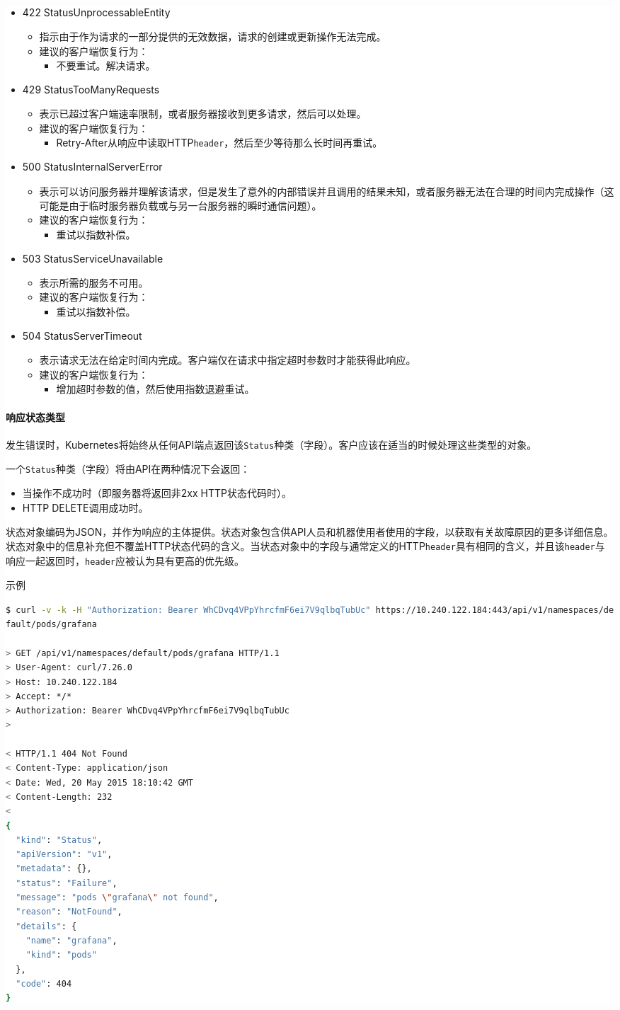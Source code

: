 - 422 StatusUnprocessableEntity
  - 指示由于作为请求的一部分提供的无效数据，请求的创建或更新操作无法完成。
  - 建议的客户端恢复行为：
    - 不要重试。解决请求。

- 429 StatusTooManyRequests
  - 表示已超过客户端速率限制，或者服务器接收到更多请求，然后可以处理。
  - 建议的客户端恢复行为：
    - Retry-After从响应中读取HTTP`header`，然后至少等待那么长时间再重试。

- 500 StatusInternalServerError
  - 表示可以访问服务器并理解该请求，但是发生了意外的内部错误并且调用的结果未知，或者服务器无法在合理的时间内完成操作（这可能是由于临时服务器负载或与另一台服务器的瞬时通信问题）。
  - 建议的客户端恢复行为：
    - 重试以指数补偿。

- 503 StatusServiceUnavailable
  - 表示所需的服务不可用。
  - 建议的客户端恢复行为：
    - 重试以指数补偿。

- 504 StatusServerTimeout
  - 表示请求无法在给定时间内完成。客户端仅在请求中指定超时参数时才能获得此响应。
  - 建议的客户端恢复行为：
    - 增加超时参数的值，然后使用指数退避重试。

#### 响应状态类型

发生错误时，Kubernetes将始终从任何API端点返回该`Status`种类（字段）。客户应该在适当的时候处理这​​些类型的对象。

一个`Status`种类（字段）将由API在两种情况下会返回：

- 当操作不成功时（即服务器将返回非2xx HTTP状态代码时）。
- HTTP DELETE调用成功时。

状态对象编码为JSON，并作为响应的主体提供。状态对象包含供API人员和机器使用者使用的字段，以获取有关故障原因的更多详细信息。状态对象中的信息补充但不覆盖HTTP状态代码的含义。当状态对象中的字段与通常定义的HTTP`header`具有相同的含义，并且该`header`与响应一起返回时，`header`应被认为具有更高的优先级。

示例

```sh
$ curl -v -k -H "Authorization: Bearer WhCDvq4VPpYhrcfmF6ei7V9qlbqTubUc" https://10.240.122.184:443/api/v1/namespaces/default/pods/grafana

> GET /api/v1/namespaces/default/pods/grafana HTTP/1.1
> User-Agent: curl/7.26.0
> Host: 10.240.122.184
> Accept: */*
> Authorization: Bearer WhCDvq4VPpYhrcfmF6ei7V9qlbqTubUc
>

< HTTP/1.1 404 Not Found
< Content-Type: application/json
< Date: Wed, 20 May 2015 18:10:42 GMT
< Content-Length: 232
<
{
  "kind": "Status",
  "apiVersion": "v1",
  "metadata": {},
  "status": "Failure",
  "message": "pods \"grafana\" not found",
  "reason": "NotFound",
  "details": {
    "name": "grafana",
    "kind": "pods"
  },
  "code": 404
}
```